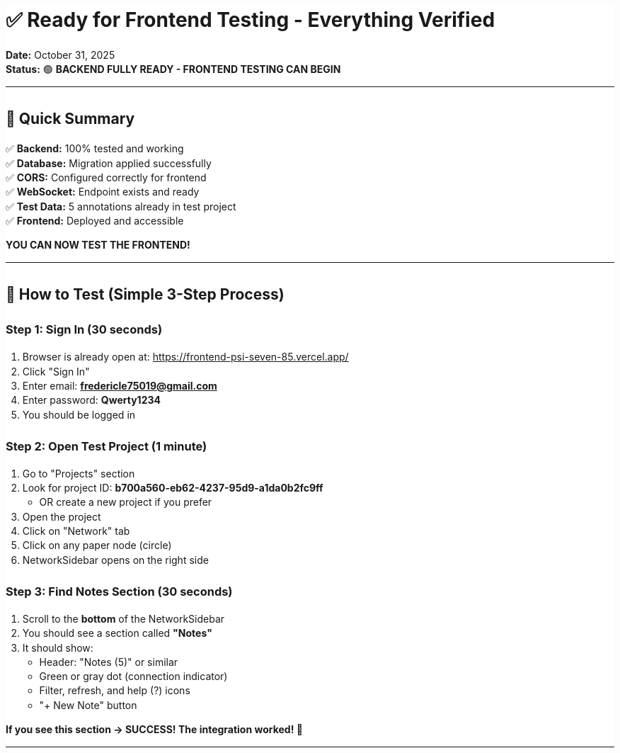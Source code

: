 # ✅ Ready for Frontend Testing - Everything Verified

**Date:** October 31, 2025  
**Status:** 🟢 **BACKEND FULLY READY - FRONTEND TESTING CAN BEGIN**

---

## 🎯 Quick Summary

✅ **Backend:** 100% tested and working  
✅ **Database:** Migration applied successfully  
✅ **CORS:** Configured correctly for frontend  
✅ **WebSocket:** Endpoint exists and ready  
✅ **Test Data:** 5 annotations already in test project  
✅ **Frontend:** Deployed and accessible  

**YOU CAN NOW TEST THE FRONTEND!**

---

## 🚀 How to Test (Simple 3-Step Process)

### **Step 1: Sign In (30 seconds)**
1. Browser is already open at: https://frontend-psi-seven-85.vercel.app/
2. Click "Sign In"
3. Enter email: **fredericle75019@gmail.com**
4. Enter password: **Qwerty1234**
5. You should be logged in

### **Step 2: Open Test Project (1 minute)**
1. Go to "Projects" section
2. Look for project ID: **b700a560-eb62-4237-95d9-a1da0b2fc9ff**
   - OR create a new project if you prefer
3. Open the project
4. Click on "Network" tab
5. Click on any paper node (circle)
6. NetworkSidebar opens on the right side

### **Step 3: Find Notes Section (30 seconds)**
1. Scroll to the **bottom** of the NetworkSidebar
2. You should see a section called **"Notes"**
3. It should show:
   - Header: "Notes (5)" or similar
   - Green or gray dot (connection indicator)
   - Filter, refresh, and help (?) icons
   - "+ New Note" button

**If you see this section → SUCCESS! The integration worked! 🎉**

---
